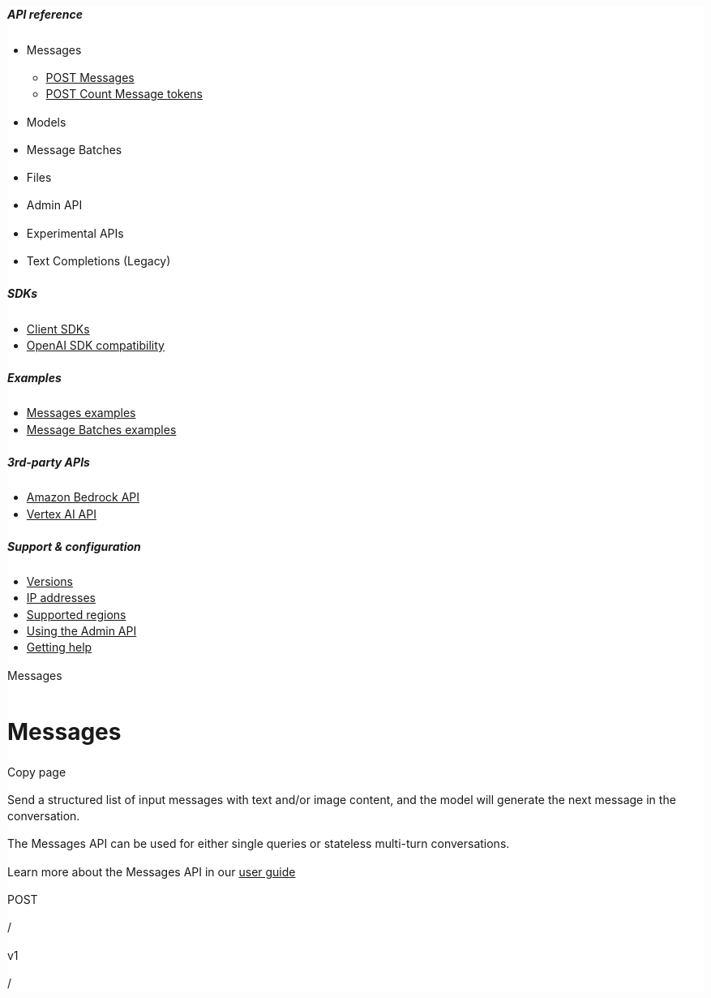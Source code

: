 ##### API reference

*   Messages  
    *   [POST Messages](https://docs.anthropic.com/en/api/messages)
    *   [POST Count Message tokens](https://docs.anthropic.com/en/api/messages-count-tokens)

*   Models  
*   Message Batches  
*   Files  
*   Admin API  
*   Experimental APIs  
*   Text Completions (Legacy)  

##### SDKs

*   [Client SDKs](https://docs.anthropic.com/en/api/client-sdks)
*   [OpenAI SDK compatibility](https://docs.anthropic.com/en/api/openai-sdk)

##### Examples

*   [Messages examples](https://docs.anthropic.com/en/api/messages-examples)
*   [Message Batches examples](https://docs.anthropic.com/en/api/messages-batch-examples)

##### 3rd-party APIs

*   [Amazon Bedrock API](https://docs.anthropic.com/en/api/claude-on-amazon-bedrock)
*   [Vertex AI API](https://docs.anthropic.com/en/api/claude-on-vertex-ai)

##### Support & configuration

*   [Versions](https://docs.anthropic.com/en/api/versioning)
*   [IP addresses](https://docs.anthropic.com/en/api/ip-addresses)
*   [Supported regions](https://docs.anthropic.com/en/api/supported-regions)
*   [Using the Admin API](https://docs.anthropic.com/en/api/administration-api)
*   [Getting help](https://docs.anthropic.com/en/api/getting-help)

Messages

Messages
========

Copy page

Send a structured list of input messages with text and/or image content, and the model will generate the next message in the conversation.

The Messages API can be used for either single queries or stateless multi-turn conversations.

Learn more about the Messages API in our [user guide](https://docs.anthropic.com/en/docs/initial-setup)

POST

/

v1

/
